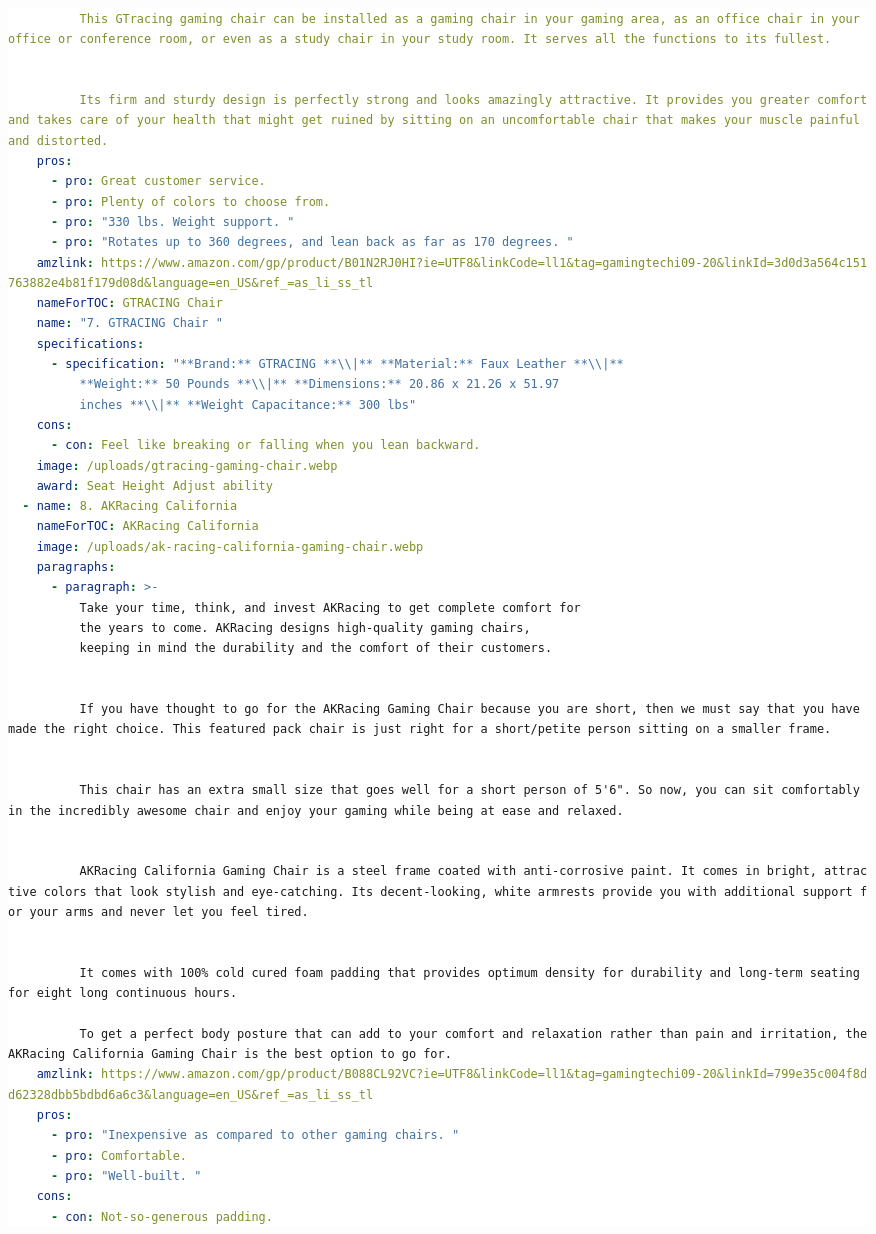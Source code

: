 ```yaml
          This GTracing gaming chair can be installed as a gaming chair in your gaming area, as an office chair in your office or conference room, or even as a study chair in your study room. It serves all the functions to its fullest.


          Its firm and sturdy design is perfectly strong and looks amazingly attractive. It provides you greater comfort and takes care of your health that might get ruined by sitting on an uncomfortable chair that makes your muscle painful and distorted.
    pros:
      - pro: Great customer service.
      - pro: Plenty of colors to choose from.
      - pro: "330 lbs. Weight support. "
      - pro: "Rotates up to 360 degrees, and lean back as far as 170 degrees. "
    amzlink: https://www.amazon.com/gp/product/B01N2RJ0HI?ie=UTF8&linkCode=ll1&tag=gamingtechi09-20&linkId=3d0d3a564c151763882e4b81f179d08d&language=en_US&ref_=as_li_ss_tl
    nameForTOC: GTRACING Chair
    name: "7. GTRACING Chair "
    specifications:
      - specification: "**Brand:** GTRACING **\\|** **Material:** Faux Leather **\\|**
          **Weight:** 50 Pounds **\\|** **Dimensions:** 20.86 x 21.26 x 51.97
          inches **\\|** **Weight Capacitance:** 300 lbs"
    cons:
      - con: Feel like breaking or falling when you lean backward.
    image: /uploads/gtracing-gaming-chair.webp
    award: Seat Height Adjust ability
  - name: 8. AKRacing California
    nameForTOC: AKRacing California
    image: /uploads/ak-racing-california-gaming-chair.webp
    paragraphs:
      - paragraph: >-
          Take your time, think, and invest AKRacing to get complete comfort for
          the years to come. AKRacing designs high-quality gaming chairs,
          keeping in mind the durability and the comfort of their customers.


          If you have thought to go for the AKRacing Gaming Chair because you are short, then we must say that you have made the right choice. This featured pack chair is just right for a short/petite person sitting on a smaller frame.


          This chair has an extra small size that goes well for a short person of 5'6". So now, you can sit comfortably in the incredibly awesome chair and enjoy your gaming while being at ease and relaxed.


          AKRacing California Gaming Chair is a steel frame coated with anti-corrosive paint. It comes in bright, attractive colors that look stylish and eye-catching. Its decent-looking, white armrests provide you with additional support for your arms and never let you feel tired.


          It comes with 100% cold cured foam padding that provides optimum density for durability and long-term seating for eight long continuous hours.

          To get a perfect body posture that can add to your comfort and relaxation rather than pain and irritation, the AKRacing California Gaming Chair is the best option to go for.
    amzlink: https://www.amazon.com/gp/product/B088CL92VC?ie=UTF8&linkCode=ll1&tag=gamingtechi09-20&linkId=799e35c004f8dd62328dbb5bdbd6a6c3&language=en_US&ref_=as_li_ss_tl
    pros:
      - pro: "Inexpensive as compared to other gaming chairs. "
      - pro: Comfortable.
      - pro: "Well-built. "
    cons:
      - con: Not-so-generous padding.
```